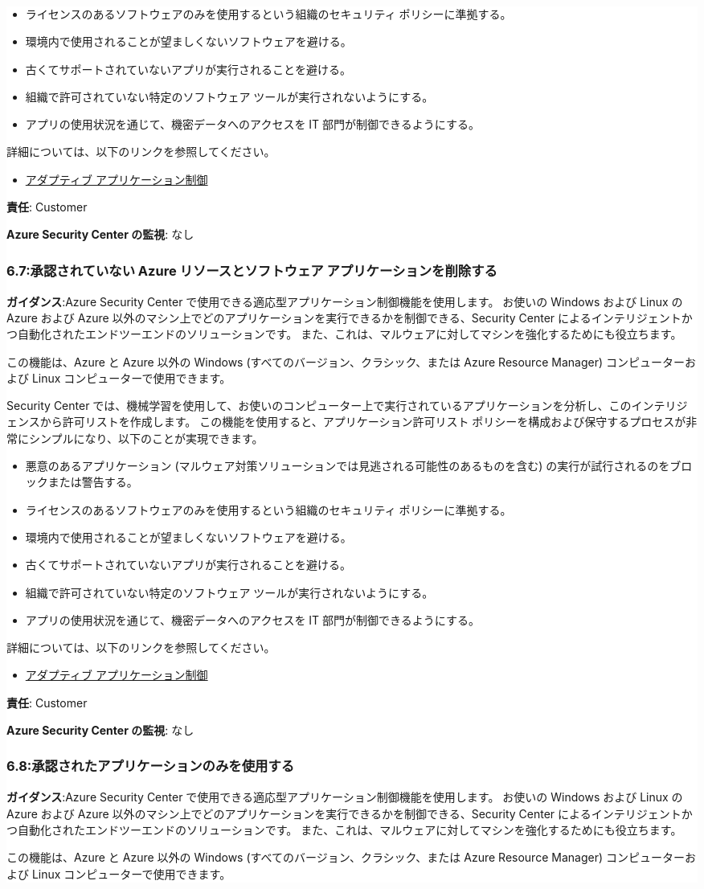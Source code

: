- ライセンスのあるソフトウェアのみを使用するという組織のセキュリティ ポリシーに準拠する。

- 環境内で使用されることが望ましくないソフトウェアを避ける。

- 古くてサポートされていないアプリが実行されることを避ける。

- 組織で許可されていない特定のソフトウェア ツールが実行されないようにする。

- アプリの使用状況を通じて、機密データへのアクセスを IT 部門が制御できるようにする。

詳細については、以下のリンクを参照してください。

- [アダプティブ アプリケーション制御](../security-center/security-center-adaptive-application.md)

**責任**: Customer

**Azure Security Center の監視**: なし

### <a name="67-remove-unapproved-azure-resources-and-software-applications"></a>6.7:承認されていない Azure リソースとソフトウェア アプリケーションを削除する

**ガイダンス**:Azure Security Center で使用できる適応型アプリケーション制御機能を使用します。 お使いの Windows および Linux の Azure および Azure 以外のマシン上でどのアプリケーションを実行できるかを制御できる、Security Center によるインテリジェントかつ自動化されたエンドツーエンドのソリューションです。 また、これは、マルウェアに対してマシンを強化するためにも役立ちます。 

この機能は、Azure と Azure 以外の Windows (すべてのバージョン、クラシック、または Azure Resource Manager) コンピューターおよび Linux コンピューターで使用できます。

Security Center では、機械学習を使用して、お使いのコンピューター上で実行されているアプリケーションを分析し、このインテリジェンスから許可リストを作成します。 この機能を使用すると、アプリケーション許可リスト ポリシーを構成および保守するプロセスが非常にシンプルになり、以下のことが実現できます。

- 悪意のあるアプリケーション (マルウェア対策ソリューションでは見逃される可能性のあるものを含む) の実行が試行されるのをブロックまたは警告する。

- ライセンスのあるソフトウェアのみを使用するという組織のセキュリティ ポリシーに準拠する。

- 環境内で使用されることが望ましくないソフトウェアを避ける。

- 古くてサポートされていないアプリが実行されることを避ける。

- 組織で許可されていない特定のソフトウェア ツールが実行されないようにする。

- アプリの使用状況を通じて、機密データへのアクセスを IT 部門が制御できるようにする。

詳細については、以下のリンクを参照してください。

- [アダプティブ アプリケーション制御](../security-center/security-center-adaptive-application.md)

**責任**: Customer

**Azure Security Center の監視**: なし

### <a name="68-use-only-approved-applications"></a>6.8:承認されたアプリケーションのみを使用する

**ガイダンス**:Azure Security Center で使用できる適応型アプリケーション制御機能を使用します。 お使いの Windows および Linux の Azure および Azure 以外のマシン上でどのアプリケーションを実行できるかを制御できる、Security Center によるインテリジェントかつ自動化されたエンドツーエンドのソリューションです。 また、これは、マルウェアに対してマシンを強化するためにも役立ちます。 

この機能は、Azure と Azure 以外の Windows (すべてのバージョン、クラシック、または Azure Resource Manager) コンピューターおよび Linux コンピューターで使用できます。
